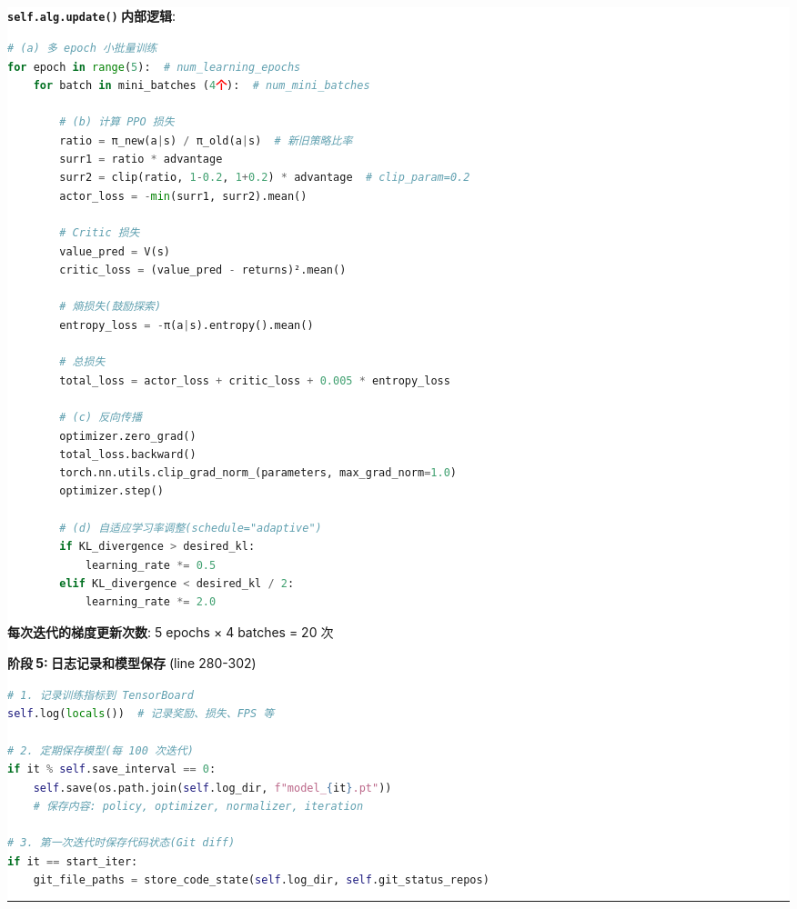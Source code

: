 **`self.alg.update()` 内部逻辑**:
```python
# (a) 多 epoch 小批量训练
for epoch in range(5):  # num_learning_epochs
    for batch in mini_batches (4个):  # num_mini_batches
        
        # (b) 计算 PPO 损失
        ratio = π_new(a|s) / π_old(a|s)  # 新旧策略比率
        surr1 = ratio * advantage
        surr2 = clip(ratio, 1-0.2, 1+0.2) * advantage  # clip_param=0.2
        actor_loss = -min(surr1, surr2).mean()
        
        # Critic 损失
        value_pred = V(s)
        critic_loss = (value_pred - returns)².mean()
        
        # 熵损失(鼓励探索)
        entropy_loss = -π(a|s).entropy().mean()
        
        # 总损失
        total_loss = actor_loss + critic_loss + 0.005 * entropy_loss
        
        # (c) 反向传播
        optimizer.zero_grad()
        total_loss.backward()
        torch.nn.utils.clip_grad_norm_(parameters, max_grad_norm=1.0)
        optimizer.step()
        
        # (d) 自适应学习率调整(schedule="adaptive")
        if KL_divergence > desired_kl:
            learning_rate *= 0.5
        elif KL_divergence < desired_kl / 2:
            learning_rate *= 2.0
```

**每次迭代的梯度更新次数**: 5 epochs × 4 batches = 20 次

**阶段 5: 日志记录和模型保存** (line 280-302)
```python
# 1. 记录训练指标到 TensorBoard
self.log(locals())  # 记录奖励、损失、FPS 等

# 2. 定期保存模型(每 100 次迭代)
if it % self.save_interval == 0:
    self.save(os.path.join(self.log_dir, f"model_{it}.pt"))
    # 保存内容: policy, optimizer, normalizer, iteration

# 3. 第一次迭代时保存代码状态(Git diff)
if it == start_iter:
    git_file_paths = store_code_state(self.log_dir, self.git_status_repos)
```

---
